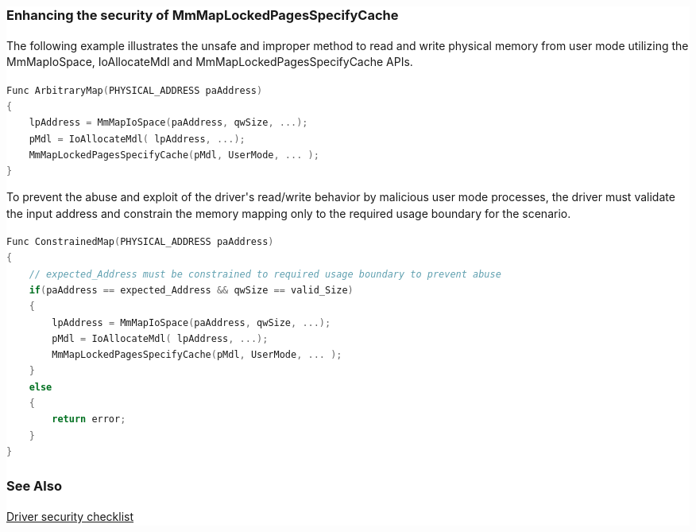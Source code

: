 ### Enhancing the security of MmMapLockedPagesSpecifyCache

The following example illustrates the unsafe and improper method to read and write physical memory from user mode utilizing the MmMapIoSpace, IoAllocateMdl and MmMapLockedPagesSpecifyCache APIs.

```c++
Func ArbitraryMap(PHYSICAL_ADDRESS paAddress)
{
	lpAddress = MmMapIoSpace(paAddress, qwSize, ...);
	pMdl = IoAllocateMdl( lpAddress, ...);
	MmMapLockedPagesSpecifyCache(pMdl, UserMode, ... );
}
```

To prevent the abuse and exploit of the driver's read/write behavior by malicious user mode processes, the driver must validate the input address and constrain the memory mapping only to the required usage boundary for the scenario.

```c++
Func ConstrainedMap(PHYSICAL_ADDRESS paAddress)
{
	// expected_Address must be constrained to required usage boundary to prevent abuse
	if(paAddress == expected_Address && qwSize == valid_Size) 
	{
		lpAddress = MmMapIoSpace(paAddress, qwSize, ...);
		pMdl = IoAllocateMdl( lpAddress, ...);
		MmMapLockedPagesSpecifyCache(pMdl, UserMode, ... );
	}
	else
	{
		return error;
	}
}
```

### See Also

[Driver security checklist](driver-security-checklist.md)